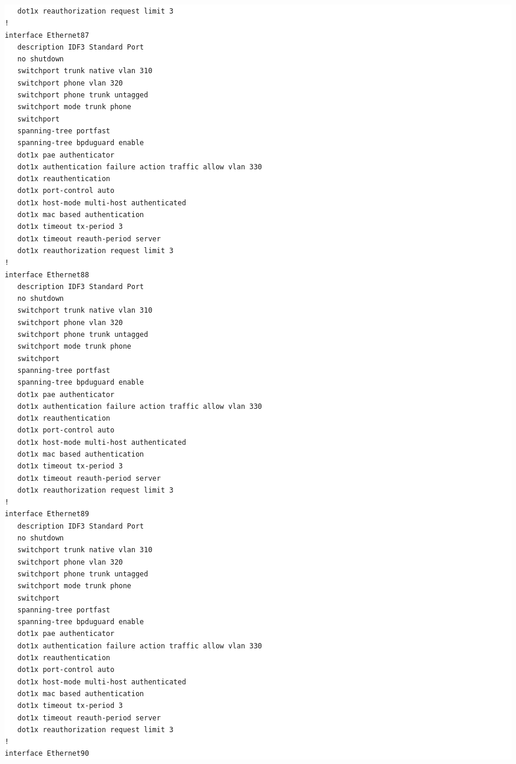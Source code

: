```eos
   dot1x reauthorization request limit 3
!
interface Ethernet87
   description IDF3 Standard Port
   no shutdown
   switchport trunk native vlan 310
   switchport phone vlan 320
   switchport phone trunk untagged
   switchport mode trunk phone
   switchport
   spanning-tree portfast
   spanning-tree bpduguard enable
   dot1x pae authenticator
   dot1x authentication failure action traffic allow vlan 330
   dot1x reauthentication
   dot1x port-control auto
   dot1x host-mode multi-host authenticated
   dot1x mac based authentication
   dot1x timeout tx-period 3
   dot1x timeout reauth-period server
   dot1x reauthorization request limit 3
!
interface Ethernet88
   description IDF3 Standard Port
   no shutdown
   switchport trunk native vlan 310
   switchport phone vlan 320
   switchport phone trunk untagged
   switchport mode trunk phone
   switchport
   spanning-tree portfast
   spanning-tree bpduguard enable
   dot1x pae authenticator
   dot1x authentication failure action traffic allow vlan 330
   dot1x reauthentication
   dot1x port-control auto
   dot1x host-mode multi-host authenticated
   dot1x mac based authentication
   dot1x timeout tx-period 3
   dot1x timeout reauth-period server
   dot1x reauthorization request limit 3
!
interface Ethernet89
   description IDF3 Standard Port
   no shutdown
   switchport trunk native vlan 310
   switchport phone vlan 320
   switchport phone trunk untagged
   switchport mode trunk phone
   switchport
   spanning-tree portfast
   spanning-tree bpduguard enable
   dot1x pae authenticator
   dot1x authentication failure action traffic allow vlan 330
   dot1x reauthentication
   dot1x port-control auto
   dot1x host-mode multi-host authenticated
   dot1x mac based authentication
   dot1x timeout tx-period 3
   dot1x timeout reauth-period server
   dot1x reauthorization request limit 3
!
interface Ethernet90
```